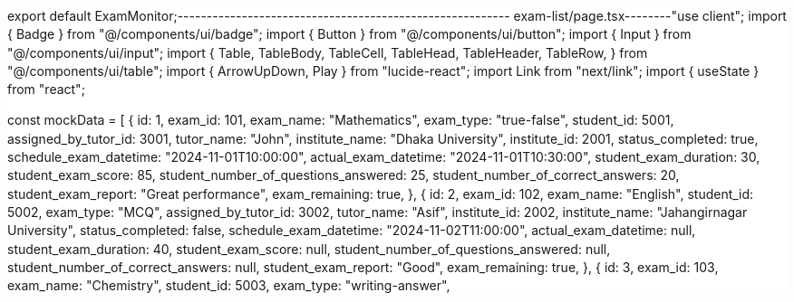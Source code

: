 export default ExamMonitor;---------------------------------------------------------
exam-list/page.tsx--------"use client";
import { Badge } from "@/components/ui/badge";
import { Button } from "@/components/ui/button";
import { Input } from "@/components/ui/input";
import {
  Table,
  TableBody,
  TableCell,
  TableHead,
  TableHeader,
  TableRow,
} from "@/components/ui/table";
import { ArrowUpDown, Play } from "lucide-react";
import Link from "next/link";
import { useState } from "react";

const mockData = [
  {
    id: 1,
    exam_id: 101,
    exam_name: "Mathematics",
    exam_type: "true-false",
    student_id: 5001,
    assigned_by_tutor_id: 3001,
    tutor_name: "John",
    institute_name: "Dhaka University",
    institute_id: 2001,
    status_completed: true,
    schedule_exam_datetime: "2024-11-01T10:00:00",
    actual_exam_datetime: "2024-11-01T10:30:00",
    student_exam_duration: 30,
    student_exam_score: 85,
    student_number_of_questions_answered: 25,
    student_number_of_correct_answers: 20,
    student_exam_report: "Great performance",
    exam_remaining: true,
  },
  {
    id: 2,
    exam_id: 102,
    exam_name: "English",
    student_id: 5002,
    exam_type: "MCQ",
    assigned_by_tutor_id: 3002,
    tutor_name: "Asif",
    institute_id: 2002,
    institute_name: "Jahangirnagar University",
    status_completed: false,
    schedule_exam_datetime: "2024-11-02T11:00:00",
    actual_exam_datetime: null,
    student_exam_duration: 40,
    student_exam_score: null,
    student_number_of_questions_answered: null,
    student_number_of_correct_answers: null,
    student_exam_report: "Good",
    exam_remaining: true,
  },
  {
    id: 3,
    exam_id: 103,
    exam_name: "Chemistry",
    student_id: 5003,
    exam_type: "writing-answer",